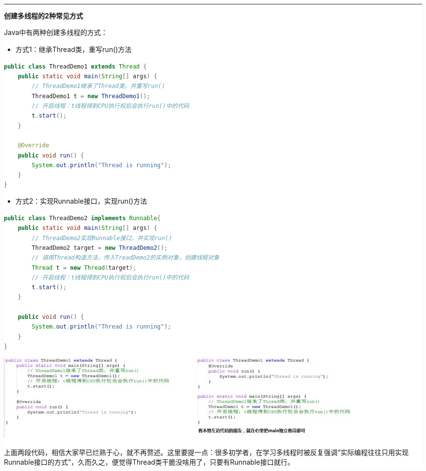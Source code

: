 ------

**创建多线程的2种常见方式**

Java中有两种创建多线程的方式：

- 方式1：继承Thread类，重写run()方法

```java
public class ThreadDemo1 extends Thread {
    public static void main(String[] args) {
        // ThreadDemo1继承了Thread类，并重写run()
        ThreadDemo1 t = new ThreadDemo1();
        // 开启线程：t线程得到CPU执行权后会执行run()中的代码
        t.start();
    }

    @Override
    public void run() {
        System.out.println("Thread is running");
    }
}
```

- 方式2：实现Runnable接口，实现run()方法

```java
public class ThreadDemo2 implements Runnable{
    public static void main(String[] args) {
        // ThreadDemo2实现Runnable接口，并实现run()
        ThreadDemo2 target = new ThreadDemo2();
        // 调用Thread构造方法，传入TreadDemo2的实例对象，创建线程对象
        Thread t = new Thread(target);
        // 开启线程：t线程得到CPU执行权后会执行run()中的代码
        t.start();
    }

    public void run() {
        System.out.println("Thread is running");
    }
}
```

![img](/img/assets_2019/v2-86814ca28633bf2ce18b4ec6dcae40ff_hd.jpg)

上面两段代码，相信大家早已烂熟于心，就不再赘述。这里要提一点：很多初学者，在学习多线程时被反复强调“实际编程往往只用实现Runnable接口的方式”，久而久之，便觉得Thread类干脆没啥用了，只要有Runnable接口就行。
